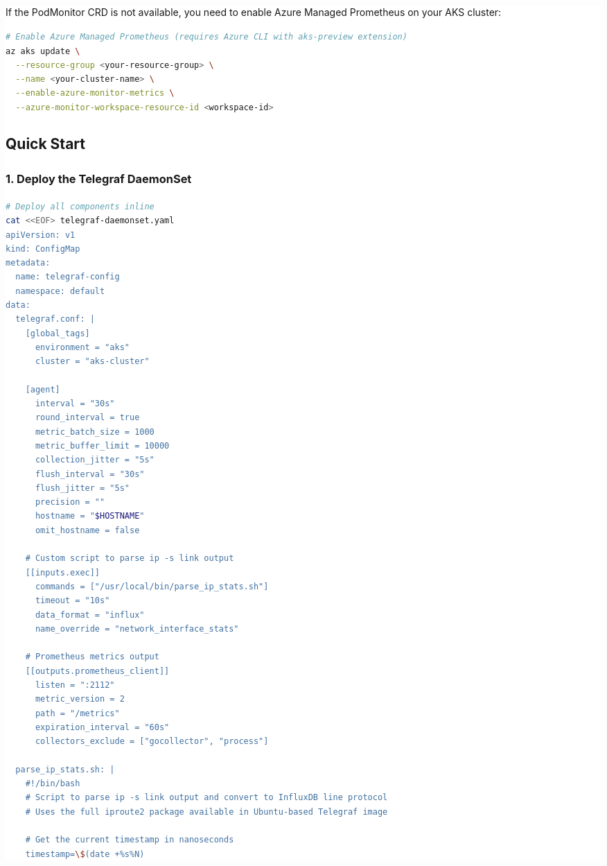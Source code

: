 If the PodMonitor CRD is not available, you need to enable Azure Managed Prometheus on your AKS cluster:

```bash
# Enable Azure Managed Prometheus (requires Azure CLI with aks-preview extension)
az aks update \
  --resource-group <your-resource-group> \
  --name <your-cluster-name> \
  --enable-azure-monitor-metrics \
  --azure-monitor-workspace-resource-id <workspace-id>
```

## Quick Start

### 1. Deploy the Telegraf DaemonSet

```bash
# Deploy all components inline
cat <<EOF> telegraf-daemonset.yaml
apiVersion: v1
kind: ConfigMap
metadata:
  name: telegraf-config
  namespace: default
data:
  telegraf.conf: |
    [global_tags]
      environment = "aks"
      cluster = "aks-cluster"

    [agent]
      interval = "30s"
      round_interval = true
      metric_batch_size = 1000
      metric_buffer_limit = 10000
      collection_jitter = "5s"
      flush_interval = "30s"
      flush_jitter = "5s"
      precision = ""
      hostname = "$HOSTNAME"
      omit_hostname = false

    # Custom script to parse ip -s link output
    [[inputs.exec]]
      commands = ["/usr/local/bin/parse_ip_stats.sh"]
      timeout = "10s"
      data_format = "influx"
      name_override = "network_interface_stats"

    # Prometheus metrics output
    [[outputs.prometheus_client]]
      listen = ":2112"
      metric_version = 2
      path = "/metrics"
      expiration_interval = "60s"
      collectors_exclude = ["gocollector", "process"]

  parse_ip_stats.sh: |
    #!/bin/bash
    # Script to parse ip -s link output and convert to InfluxDB line protocol
    # Uses the full iproute2 package available in Ubuntu-based Telegraf image
    
    # Get the current timestamp in nanoseconds
    timestamp=\$(date +%s%N)
```